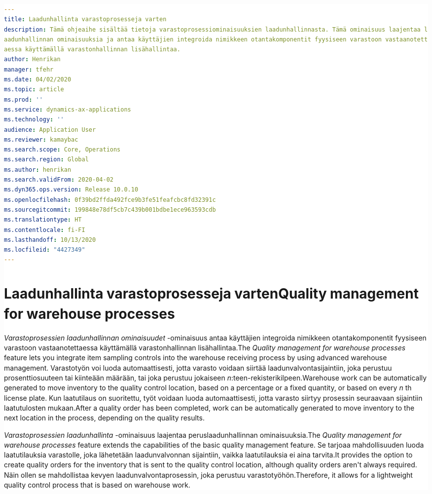 ```yaml
---
title: Laadunhallinta varastoprosesseja varten
description: Tämä ohjeaihe sisältää tietoja varastoprosessiominaisuuksien laadunhallinnasta. Tämä ominaisuus laajentaa laadunhallinnan ominaisuuksia ja antaa käyttäjien integroida nimikkeen otantakomponentit fyysiseen varastoon vastaanotettaessa käyttämällä varastonhallinnan lisähallintaa.
author: Henrikan
manager: tfehr
ms.date: 04/02/2020
ms.topic: article
ms.prod: ''
ms.service: dynamics-ax-applications
ms.technology: ''
audience: Application User
ms.reviewer: kamaybac
ms.search.scope: Core, Operations
ms.search.region: Global
ms.author: henrikan
ms.search.validFrom: 2020-04-02
ms.dyn365.ops.version: Release 10.0.10
ms.openlocfilehash: 0f39bd2ffda492fce9b3fe51feafcbc8fd32391c
ms.sourcegitcommit: 199848e78df5cb7c439b001bdbe1ece963593cdb
ms.translationtype: HT
ms.contentlocale: fi-FI
ms.lasthandoff: 10/13/2020
ms.locfileid: "4427349"
---
```

# <a name="quality-management-for-warehouse-processes"></a><span data-ttu-id="c87f6-104">Laadunhallinta varastoprosesseja varten</span><span class="sxs-lookup"><span data-stu-id="c87f6-104">Quality management for warehouse processes</span></span>

<span data-ttu-id="c87f6-105">_Varastoprosessien laadunhallinnan ominaisuudet_ -ominaisuus antaa käyttäjien integroida nimikkeen otantakomponentit fyysiseen varastoon vastaanotettaessa käyttämällä varastonhallinnan lisähallintaa.</span><span class="sxs-lookup"><span data-stu-id="c87f6-105">The _Quality management for warehouse processes_ feature lets you integrate item sampling controls into the warehouse receiving process by using advanced warehouse management.</span></span> <span data-ttu-id="c87f6-106">Varastotyön voi luoda automaattisesti, jotta varasto voidaan siirtää laadunvalvontasijaintiin, joka perustuu prosenttiosuuteen tai kiinteään määrään, tai joka perustuu jokaiseen *n*:teen-rekisterikilpeen.</span><span class="sxs-lookup"><span data-stu-id="c87f6-106">Warehouse work can be automatically generated to move inventory to the quality control location, based on a percentage or a fixed quantity, or based on every *n* th license plate.</span></span> <span data-ttu-id="c87f6-107">Kun laatutilaus on suoritettu, työt voidaan luoda automaattisesti, jotta varasto siirtyy prosessin seuraavaan sijaintiin laatutulosten mukaan.</span><span class="sxs-lookup"><span data-stu-id="c87f6-107">After a quality order has been completed, work can be automatically generated to move inventory to the next location in the process, depending on the quality results.</span></span>

<span data-ttu-id="c87f6-108">_Varastoprosessien laadunhallinta_ -ominaisuus laajentaa peruslaadunhallinnan ominaisuuksia.</span><span class="sxs-lookup"><span data-stu-id="c87f6-108">The _Quality management for warehouse processes_ feature extends the capabilities of the basic quality management feature.</span></span> <span data-ttu-id="c87f6-109">Se tarjoaa mahdollisuuden luoda laatutilauksia varastolle, joka lähetetään laadunvalvonnan sijaintiin, vaikka laatutilauksia ei aina tarvita.</span><span class="sxs-lookup"><span data-stu-id="c87f6-109">It provides the option to create quality orders for the inventory that is sent to the quality control location, although quality orders aren't always required.</span></span> <span data-ttu-id="c87f6-110">Näin ollen se mahdollistaa kevyen laadunvalvontaprosessin, joka perustuu varastotyöhön.</span><span class="sxs-lookup"><span data-stu-id="c87f6-110">Therefore, it allows for a lightweight quality control process that is based on warehouse work.</span></span>
